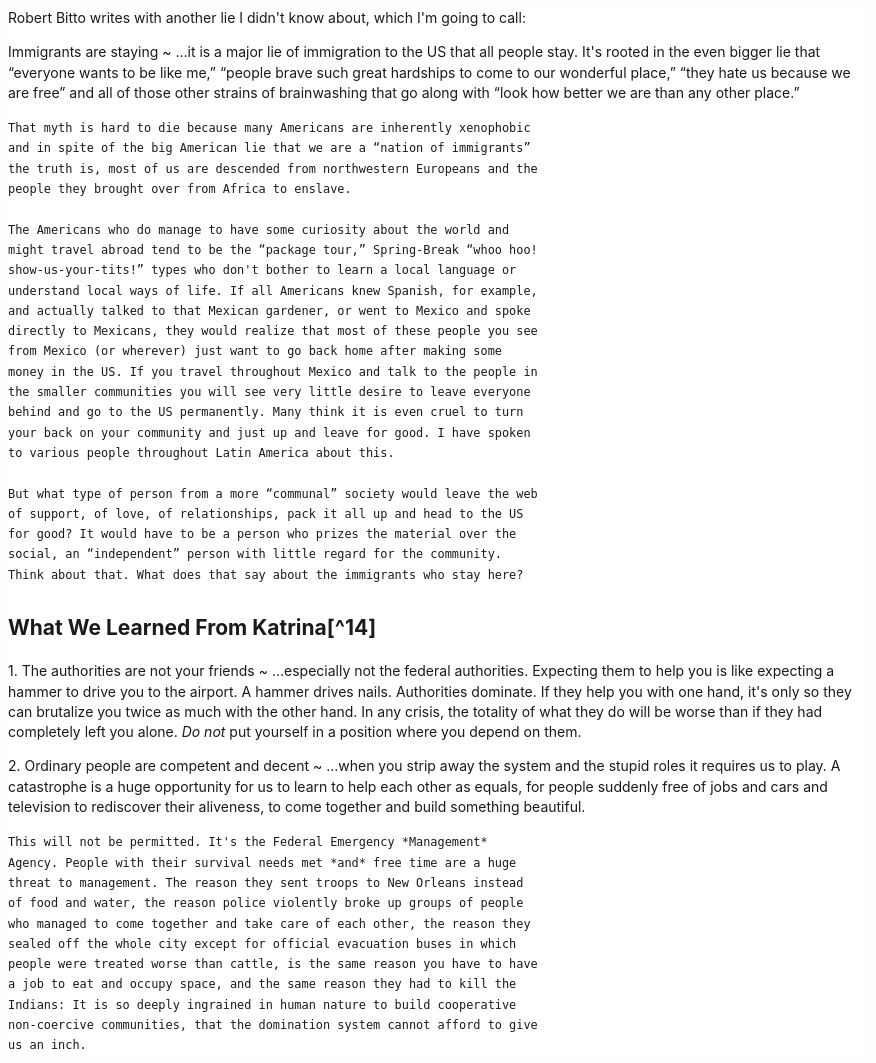 Robert Bitto writes with another lie I didn't know about, which I'm going to
call:

Immigrants are staying
  ~ …it is a major lie of immigration to the US that all people stay. It's
    rooted in the even bigger lie that “everyone wants to be like me,” “people
    brave such great hardships to come to our wonderful place,” “they hate us
    because we are free” and all of those other strains of brainwashing that
    go along with “look how better we are than any other place.”

    That myth is hard to die because many Americans are inherently xenophobic
    and in spite of the big American lie that we are a “nation of immigrants”
    the truth is, most of us are descended from northwestern Europeans and the
    people they brought over from Africa to enslave.

    The Americans who do manage to have some curiosity about the world and
    might travel abroad tend to be the “package tour,” Spring-Break “whoo hoo!
    show-us-your-tits!” types who don't bother to learn a local language or
    understand local ways of life. If all Americans knew Spanish, for example,
    and actually talked to that Mexican gardener, or went to Mexico and spoke
    directly to Mexicans, they would realize that most of these people you see
    from Mexico (or wherever) just want to go back home after making some
    money in the US. If you travel throughout Mexico and talk to the people in
    the smaller communities you will see very little desire to leave everyone
    behind and go to the US permanently. Many think it is even cruel to turn
    your back on your community and just up and leave for good. I have spoken
    to various people throughout Latin America about this.

    But what type of person from a more “communal” society would leave the web
    of support, of love, of relationships, pack it all up and head to the US
    for good? It would have to be a person who prizes the material over the
    social, an “independent” person with little regard for the community.
    Think about that. What does that say about the immigrants who stay here?

## What We Learned From Katrina[^14]

1\. The authorities are not your friends
  ~ …especially not the federal authorities. Expecting them to help you is
    like expecting a hammer to drive you to the airport. A hammer drives
    nails. Authorities dominate. If they help you with one hand, it's only so
    they can brutalize you twice as much with the other hand. In any crisis,
    the totality of what they do will be worse than if they had completely
    left you alone. *Do not* put yourself in a position where you depend on
    them.

2\. Ordinary people are competent and decent
  ~ …when you strip away the system and the stupid roles it requires us to
    play. A catastrophe is a huge opportunity for us to learn to help each
    other as equals, for people suddenly free of jobs and cars and television
    to rediscover their aliveness, to come together and build something
    beautiful.

    This will not be permitted. It's the Federal Emergency *Management*
    Agency. People with their survival needs met *and* free time are a huge
    threat to management. The reason they sent troops to New Orleans instead
    of food and water, the reason police violently broke up groups of people
    who managed to come together and take care of each other, the reason they
    sealed off the whole city except for official evacuation buses in which
    people were treated worse than cattle, is the same reason you have to have
    a job to eat and occupy space, and the same reason they had to kill the
    Indians: It is so deeply ingrained in human nature to build cooperative
    non-coercive communities, that the domination system cannot afford to give
    us an inch.


[^1]: Originally published September 2, 2002 on
[^2]: Originally published May 3, 2003 on
[^3]: Author's note, November 2001: Parts of this essay were based on a
[^4]: Author's note, November 2011: Something I missed here is that people in
[^5]: Author's note, November 2011: Again, this is true if the “civilized
[^6]: Author's note, November 2011: Again, if you view this issue in terms of
[^7]: Author's note, November 2011: I was assuming here that once there has